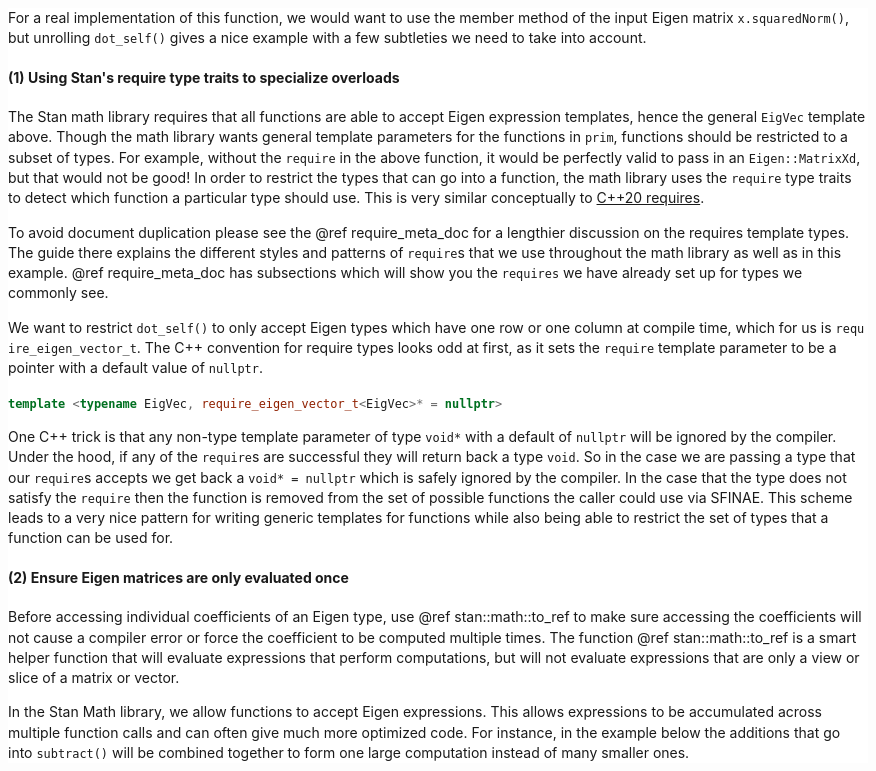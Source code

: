 For a real implementation of this function, we would want to use the member method of the input Eigen matrix `x.squaredNorm()`, but unrolling `dot_self()` gives a nice example with a few subtleties we need to take into account.

#### (1) Using Stan's require type traits to specialize overloads

The Stan math library requires that all functions are able to accept Eigen expression templates, hence the general `EigVec` template above.
Though the math library wants general template parameters for the functions in `prim`, functions should be restricted to a subset of types.
For example, without the `require` in the above function, it would be perfectly valid to pass in an `Eigen::MatrixXd`, but that would not be good!
In order to restrict the types that can go into a function, the math library uses the `require` type traits to detect which function a particular type should use.
This is very similar conceptually to [C++20 requires](https://en.cppreference.com/w/cpp/language/constraints#Constraints).

To avoid document duplication please see the @ref require_meta_doc for a lengthier discussion on the requires template types.
The guide there explains the different styles and patterns of `require`s that we use throughout the math library as well as in this example.
@ref require_meta_doc has subsections which will show you the `requires` we have already set up for types we commonly see.

We want to restrict `dot_self()` to only accept Eigen types which have one row or one column at compile time, which for us is `require_eigen_vector_t`.
The C++ convention for require types looks odd at first, as it sets the `require` template parameter to be a pointer with a default value of `nullptr`.

```cpp
template <typename EigVec, require_eigen_vector_t<EigVec>* = nullptr>
```

One C++ trick is that any non-type template parameter of type `void*` with a default of `nullptr` will be ignored by the compiler.
Under the hood, if any of the `require`s are successful they will return back a type `void`.
So in the case we are passing a type that our `require`s accepts we get back a `void* = nullptr` which is safely ignored by the compiler.
In the case that the type does not satisfy the `require` then the function is removed from the set of possible functions the caller could use via SFINAE.
This scheme leads to a very nice pattern for writing generic templates for functions while also being able to restrict the set of types that a function can be used for.

#### (2) Ensure Eigen matrices are only evaluated once

Before accessing individual coefficients of an Eigen type, use @ref stan::math::to_ref to make sure accessing the coefficients will not cause a compiler error or force the coefficient to be computed multiple times. The function @ref stan::math::to_ref is a smart helper function that will evaluate expressions that perform computations, but will not evaluate expressions that are only a view or slice of a matrix or vector.

In the Stan Math library, we allow functions to accept Eigen expressions. This allows expressions to be accumulated across multiple function calls and can often give much more optimized code.
For instance, in the example below the additions that go into `subtract()` will be combined together to form one large computation instead of many smaller ones.
